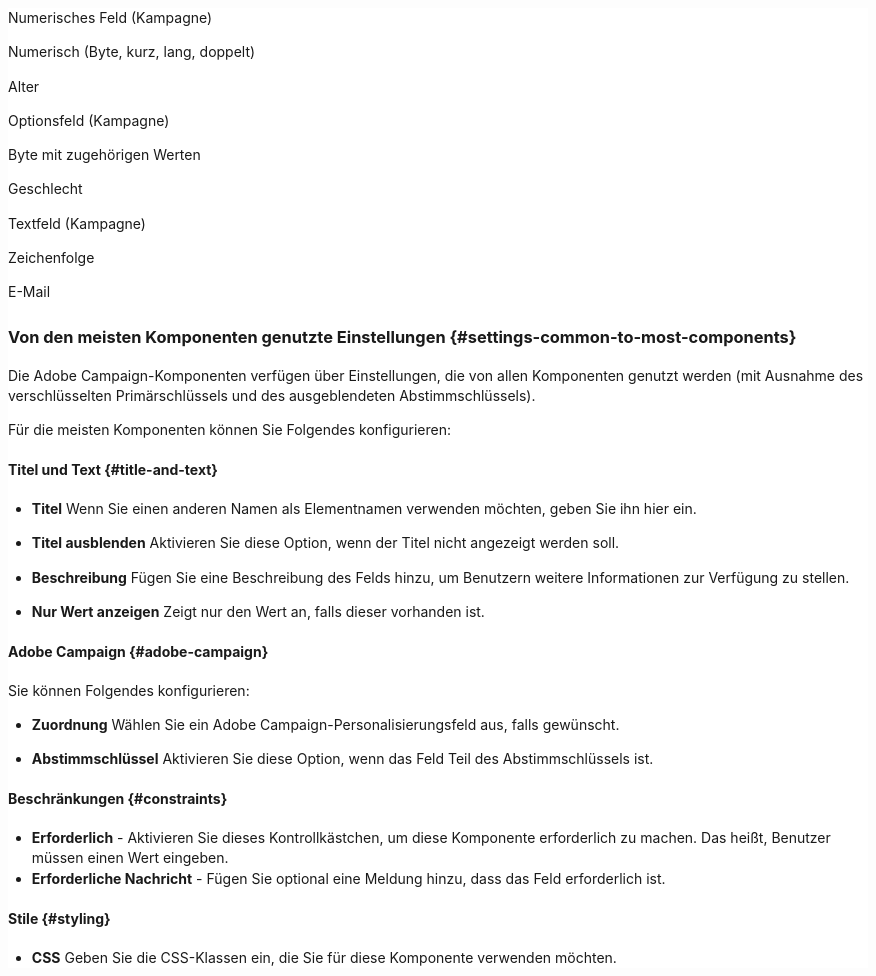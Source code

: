    <td><p>Numerisches Feld (Kampagne)</p> </td>
   <td><p>Numerisch (Byte, kurz, lang, doppelt)</p> </td>
   <td><p>Alter</p> </td>
  </tr>
  <tr>
   <td><p>Optionsfeld (Kampagne)</p> </td>
   <td><p>Byte mit zugehörigen Werten</p> </td>
   <td><p>Geschlecht</p> </td>
  </tr>
  <tr>
   <td><p>Textfeld (Kampagne)</p> </td>
   <td><p>Zeichenfolge</p> </td>
   <td><p>E-Mail</p> </td>
  </tr>
 </tbody>
</table>

### Von den meisten Komponenten genutzte Einstellungen  {#settings-common-to-most-components}

Die Adobe Campaign-Komponenten verfügen über Einstellungen, die von allen Komponenten genutzt werden (mit Ausnahme des verschlüsselten Primärschlüssels und des ausgeblendeten Abstimmschlüssels).

Für die meisten Komponenten können Sie Folgendes konfigurieren:

#### Titel und Text  {#title-and-text}

* **Titel**
Wenn Sie einen anderen Namen als Elementnamen verwenden möchten, geben Sie ihn hier ein.

* **Titel ausblenden** Aktivieren Sie diese Option, wenn der Titel nicht angezeigt werden soll.

* **Beschreibung** Fügen Sie eine Beschreibung des Felds hinzu, um Benutzern weitere Informationen zur Verfügung zu stellen.

* **Nur Wert anzeigen** Zeigt nur den Wert an, falls dieser vorhanden ist.

#### Adobe Campaign {#adobe-campaign}

Sie können Folgendes konfigurieren:

* **Zuordnung** Wählen Sie ein Adobe Campaign-Personalisierungsfeld aus, falls gewünscht.

* **Abstimmschlüssel** Aktivieren Sie diese Option, wenn das Feld Teil des Abstimmschlüssels ist.

#### Beschränkungen {#constraints}

* **Erforderlich**  - Aktivieren Sie dieses Kontrollkästchen, um diese Komponente erforderlich zu machen. Das heißt, Benutzer müssen einen Wert eingeben.
* **Erforderliche Nachricht**  - Fügen Sie optional eine Meldung hinzu, dass das Feld erforderlich ist.

#### Stile {#styling}

* **CSS** Geben Sie die CSS-Klassen ein, die Sie für diese Komponente verwenden möchten.
